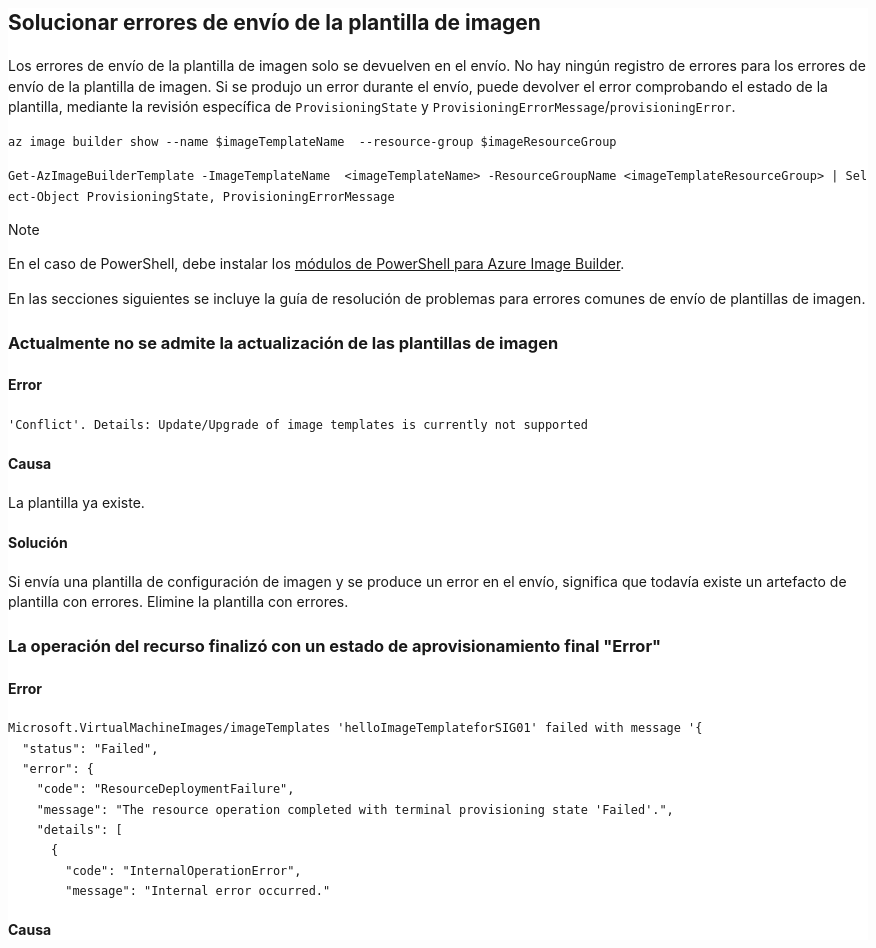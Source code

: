 ## <a name="troubleshoot-image-template-submission-errors"></a>Solucionar errores de envío de la plantilla de imagen

Los errores de envío de la plantilla de imagen solo se devuelven en el envío. No hay ningún registro de errores para los errores de envío de la plantilla de imagen. Si se produjo un error durante el envío, puede devolver el error comprobando el estado de la plantilla, mediante la revisión específica de `ProvisioningState` y `ProvisioningErrorMessage`/`provisioningError`.

```azurecli
az image builder show --name $imageTemplateName  --resource-group $imageResourceGroup
```

```azurepowershell-interactive
Get-AzImageBuilderTemplate -ImageTemplateName  <imageTemplateName> -ResourceGroupName <imageTemplateResourceGroup> | Select-Object ProvisioningState, ProvisioningErrorMessage
```
> [!NOTE]
> En el caso de PowerShell, debe instalar los [módulos de PowerShell para Azure Image Builder](../windows/image-builder-powershell.md#prerequisites).

En las secciones siguientes se incluye la guía de resolución de problemas para errores comunes de envío de plantillas de imagen.

### <a name="updateupgrade-of-image-templates-is-currently-not-supported"></a>Actualmente no se admite la actualización de las plantillas de imagen

#### <a name="error"></a>Error

```text
'Conflict'. Details: Update/Upgrade of image templates is currently not supported
```

#### <a name="cause"></a>Causa

La plantilla ya existe.

#### <a name="solution"></a>Solución

Si envía una plantilla de configuración de imagen y se produce un error en el envío, significa que todavía existe un artefacto de plantilla con errores. Elimine la plantilla con errores.

### <a name="the-resource-operation-completed-with-terminal-provisioning-state-failed"></a>La operación del recurso finalizó con un estado de aprovisionamiento final "Error"

#### <a name="error"></a>Error

```text
Microsoft.VirtualMachineImages/imageTemplates 'helloImageTemplateforSIG01' failed with message '{
  "status": "Failed",
  "error": {
    "code": "ResourceDeploymentFailure",
    "message": "The resource operation completed with terminal provisioning state 'Failed'.",
    "details": [
      {
        "code": "InternalOperationError",
        "message": "Internal error occurred."
```
#### <a name="cause"></a>Causa
